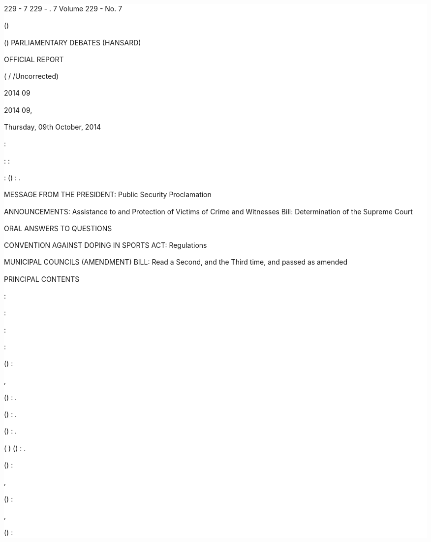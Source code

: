 229 - 7 229 - . 7 Volume 229 - No. 7

()

() PARLIAMENTARY DEBATES (HANSARD)

OFFICIAL REPORT

( / /Uncorrected)

2014 09

2014 09,

Thursday, 09th October, 2014

:

: :

: () : .

MESSAGE FROM THE PRESIDENT: Public Security Proclamation

ANNOUNCEMENTS: Assistance to and Protection of Victims of Crime and Witnesses Bill: Determination of the Supreme Court

ORAL ANSWERS TO QUESTIONS

CONVENTION AGAINST DOPING IN SPORTS ACT: Regulations

MUNICIPAL COUNCILS (AMENDMENT) BILL: Read a Second, and the Third time, and passed as amended

PRINCIPAL CONTENTS

:

:

:

:

() :

,

() : .

() : .

() : .

( ) () : .

() :

,

() :

,

() :
